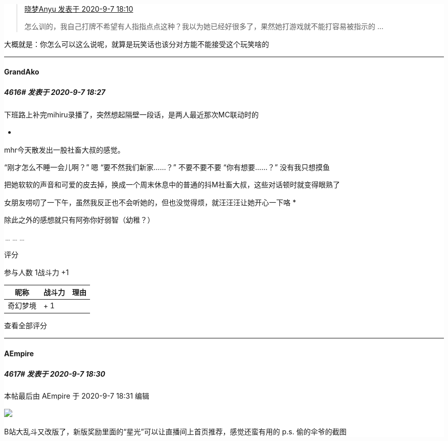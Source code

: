 
<blockquote><a href="httphttps://bbs.saraba1st.com/2b/forum.php?mod=redirect&amp;goto=findpost&amp;pid=48667267&amp;ptid=1956416" target="_blank">晓梦Anyu 发表于 2020-9-7 18:10</a>

怎么训的，我自己打牌不希望有人指指点点这种？我以为她已经好很多了，果然她打游戏就不能打容易被指示的 ...</blockquote>
大概就是：你怎么可以这么说呢，就算是玩笑话也该分对方能不能接受这个玩笑啥的


-----

####  GrandAko  
##### 4616#       发表于 2020-9-7 18:27


下班路上补完mihiru录播了，突然想起隔壁一段话，是两人最近那次MC联动时的

*
mhr今天散发出一股社畜大叔的感觉。

“刚才怎么不睡一会儿啊？”
嗯
“要不然我们新家……？”
不要不要不要
“你有想要……？”
没有我只想摸鱼

把她软软的声音和可爱的皮去掉，换成一个周末休息中的普通的抖M社畜大叔，这些对话顿时就变得眼熟了

女朋友唠叨了一下午，虽然我反正也不会听她的，但也没觉得烦，就汪汪汪让她开心一下咯
*

除此之外的感想就只有阿弥你好弱智（幼稚？）


﹍﹍﹍

评分


 参与人数 1战斗力 +1

|昵称|战斗力|理由|
|----|---|---|
| 奇幻梦境| + 1||


查看全部评分


-----

####  AEmpire  
##### 4617#       发表于 2020-9-7 18:30


 本帖最后由 AEmpire 于 2020-9-7 18:31 编辑 

<img src="https://i0.hdslb.com/bfs/album/31700bc7fd70743e30c76c5672ba7143d6d27c4c.png@1036w_1e_1c.png" referrerpolicy="no-referrer">


B站大乱斗又改版了，新版奖励里面的“星光”可以让直播间上首页推荐，感觉还蛮有用的 p.s. 偷的伞爷的截图
